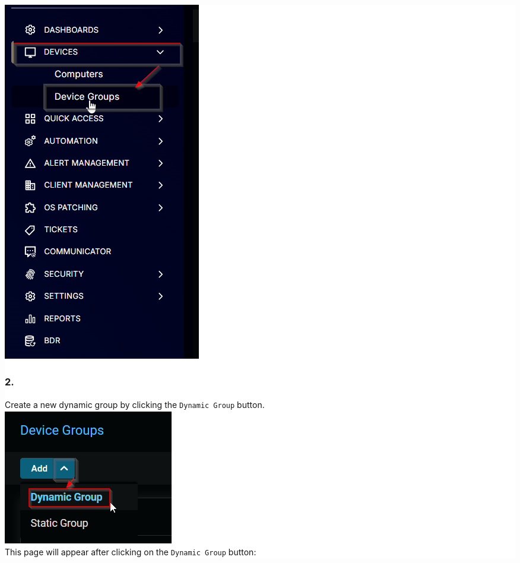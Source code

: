 ![Step 1 Image](../../../static/img/Out-of-Date-CU-_-Autofix-Required/image_1.png)

### 2.
Create a new dynamic group by clicking the `Dynamic Group` button.  
![Step 2 Image](../../../static/img/Out-of-Date-CU-_-Autofix-Required/image_2.png)  
This page will appear after clicking on the `Dynamic Group` button:  
